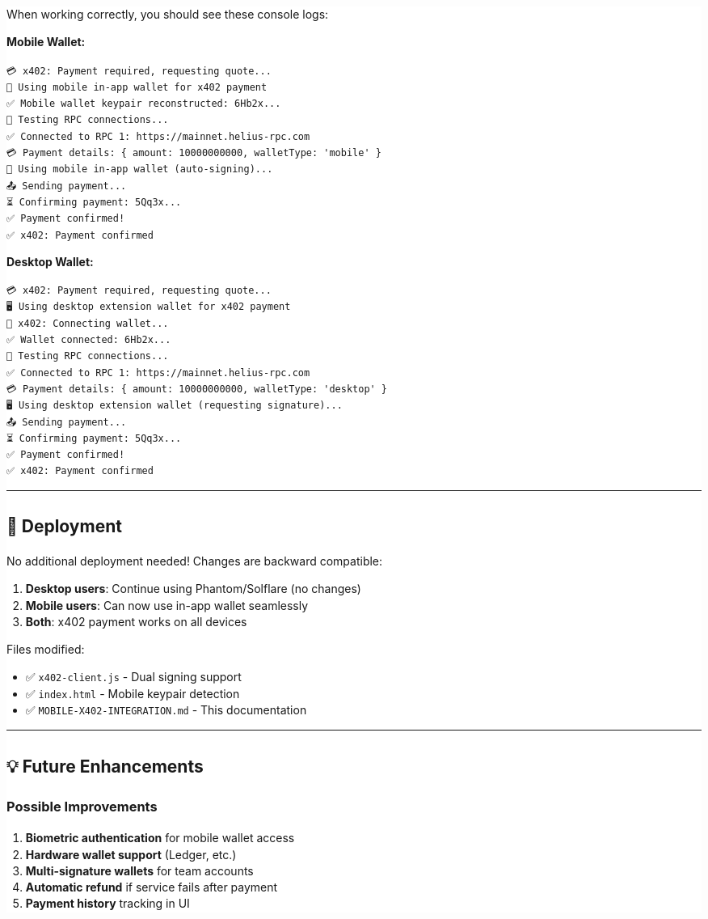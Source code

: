 When working correctly, you should see these console logs:

**Mobile Wallet:**
```
💳 x402: Payment required, requesting quote...
📱 Using mobile in-app wallet for x402 payment
✅ Mobile wallet keypair reconstructed: 6Hb2x...
🔌 Testing RPC connections...
✅ Connected to RPC 1: https://mainnet.helius-rpc.com
💳 Payment details: { amount: 10000000000, walletType: 'mobile' }
📱 Using mobile in-app wallet (auto-signing)...
📤 Sending payment...
⏳ Confirming payment: 5Qq3x...
✅ Payment confirmed!
✅ x402: Payment confirmed
```

**Desktop Wallet:**
```
💳 x402: Payment required, requesting quote...
🖥️ Using desktop extension wallet for x402 payment
🔐 x402: Connecting wallet...
✅ Wallet connected: 6Hb2x...
🔌 Testing RPC connections...
✅ Connected to RPC 1: https://mainnet.helius-rpc.com
💳 Payment details: { amount: 10000000000, walletType: 'desktop' }
🖥️ Using desktop extension wallet (requesting signature)...
📤 Sending payment...
⏳ Confirming payment: 5Qq3x...
✅ Payment confirmed!
✅ x402: Payment confirmed
```

---

## 🚀 Deployment

No additional deployment needed! Changes are backward compatible:

1. **Desktop users**: Continue using Phantom/Solflare (no changes)
2. **Mobile users**: Can now use in-app wallet seamlessly
3. **Both**: x402 payment works on all devices

Files modified:
- ✅ `x402-client.js` - Dual signing support
- ✅ `index.html` - Mobile keypair detection
- ✅ `MOBILE-X402-INTEGRATION.md` - This documentation

---

## 💡 Future Enhancements

### Possible Improvements
1. **Biometric authentication** for mobile wallet access
2. **Hardware wallet support** (Ledger, etc.)
3. **Multi-signature wallets** for team accounts
4. **Automatic refund** if service fails after payment
5. **Payment history** tracking in UI
